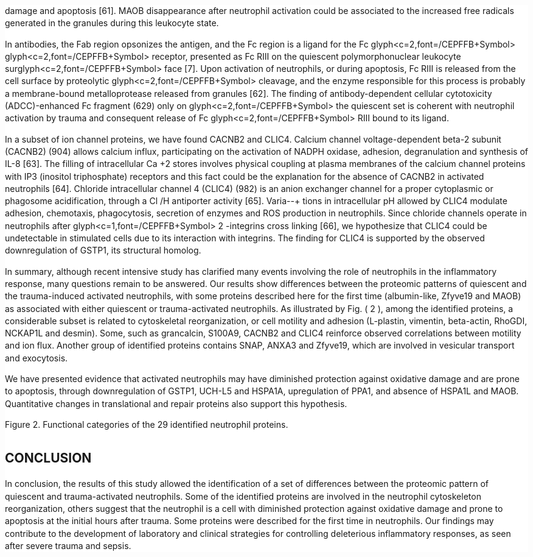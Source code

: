 damage and apoptosis [61]. MAOB disappearance after neutrophil  activation  could  be  associated  to  the  increased  free radicals generated in the granules during this leukocyte state.

In antibodies,  the  Fab region opsonizes the antigen, and the Fc  region is a ligand for the Fc glyph&lt;c=2,font=/CEPFFB+Symbol&gt; glyph&lt;c=2,font=/CEPFFB+Symbol&gt; receptor, presented as Fc RIII on the quiescent polymorphonuclear leukocyte surglyph&lt;c=2,font=/CEPFFB+Symbol&gt; face [7]. Upon activation of neutrophils, or during apoptosis, Fc RIII  is  released  from  the  cell  surface  by  proteolytic glyph&lt;c=2,font=/CEPFFB+Symbol&gt; cleavage,  and  the  enzyme  responsible  for  this  process  is probably a membrane-bound metalloprotease released from granules  [62].  The  finding  of  antibody-dependent  cellular cytotoxicity  (ADCC)-enhanced Fc  fragment (629) only on glyph&lt;c=2,font=/CEPFFB+Symbol&gt; the  quiescent  set  is  coherent  with  neutrophil  activation  by trauma  and  consequent  release  of  Fc glyph&lt;c=2,font=/CEPFFB+Symbol&gt; RIII  bound  to  its ligand.

In  a subset  of  ion  channel  proteins,  we  have  found CACNB2  and  CLIC4.  Calcium  channel  voltage-dependent beta-2 subunit (CACNB2) (904) allows calcium influx, participating  on  the  activation  of  NADPH  oxidase,  adhesion, degranulation and synthesis of IL-8 [63]. The filling of intracellular  Ca +2 stores  involves  physical  coupling  at  plasma membranes of the calcium channel proteins with IP3 (inositol triphosphate) receptors and this fact could be the explanation for  the  absence  of  CACNB2  in  activated  neutrophils  [64]. Chloride  intracellular  channel  4  (CLIC4)  (982)  is  an  anion exchanger  channel  for  a  proper  cytoplasmic  or  phagosome acidification, through a Cl /H  antiporter activity [65]. Varia--+ tions  in  intracellular  pH  allowed by  CLIC4  modulate  adhesion,  chemotaxis,  phagocytosis,  secretion  of  enzymes  and ROS production in neutrophils. Since chloride channels operate in neutrophils  after glyph&lt;c=1,font=/CEPFFB+Symbol&gt; 2 -integrins cross linking [66], we hypothesize that CLIC4 could be undetectable in stimulated cells  due  to  its  interaction  with  integrins.  The  finding  for CLIC4  is  supported  by  the  observed  downregulation  of GSTP1, its structural homolog.

In summary, although recent intensive study has clarified many events involving the role of neutrophils in the inflammatory  response,  many  questions  remain  to  be  answered. Our results show differences between the proteomic patterns of  quiescent  and  the  trauma-induced  activated  neutrophils, with  some  proteins  described  here  for  the  first  time  (albumin-like,  Zfyve19  and  MAOB)  as  associated  with  either quiescent  or  trauma-activated  neutrophils.  As  illustrated  by Fig. ( 2 ), among the identified proteins, a considerable subset is related to cytoskeletal reorganization, or cell motility and adhesion (L-plastin, vimentin, beta-actin, RhoGDI, NCKAP1L  and  desmin).  Some,  such  as  grancalcin,  S100A9,  CACNB2  and  CLIC4  reinforce  observed  correlations between  motility  and  ion  flux.  Another  group  of  identified proteins  contains  SNAP,  ANXA3  and  Zfyve19,  which  are involved in vesicular transport and exocytosis.

We  have  presented  evidence  that  activated  neutrophils may  have  diminished  protection  against  oxidative  damage and  are prone to apoptosis, through  downregulation  of GSTP1, UCH-L5 and HSPA1A, upregulation of PPA1, and absence  of  HSPA1L  and  MAOB.  Quantitative  changes  in translational and repair proteins also support this hypothesis.

Figure 2. Functional categories of the 29 identified neutrophil proteins.



## CONCLUSION

In conclusion, the results of this study allowed the identification of a set of differences between the proteomic pattern of  quiescent  and  trauma-activated  neutrophils.  Some  of  the identified proteins are involved  in the neutrophil cytoskeleton reorganization, others suggest that the neutrophil is a cell with  diminished  protection  against  oxidative  damage  and prone  to  apoptosis  at  the  initial  hours  after  trauma.  Some proteins were described for the first time in neutrophils. Our findings  may  contribute  to  the  development  of  laboratory and clinical  strategies  for  controlling  deleterious  inflammatory responses, as seen after severe trauma and sepsis.
